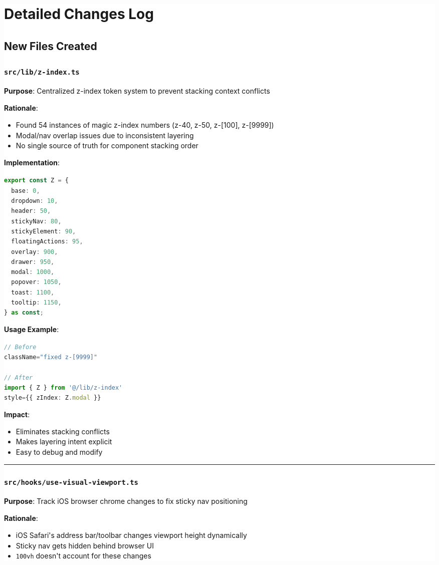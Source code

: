 # Detailed Changes Log

## New Files Created

### `src/lib/z-index.ts`
**Purpose**: Centralized z-index token system to prevent stacking context conflicts

**Rationale**: 
- Found 54 instances of magic z-index numbers (z-40, z-50, z-[100], z-[9999])
- Modal/nav overlap issues due to inconsistent layering
- No single source of truth for component stacking order

**Implementation**:
```typescript
export const Z = {
  base: 0,
  dropdown: 10,
  header: 50,
  stickyNav: 80,
  stickyElement: 90,
  floatingActions: 95,
  overlay: 900,
  drawer: 950,
  modal: 1000,
  popover: 1050,
  toast: 1100,
  tooltip: 1150,
} as const;
```

**Usage Example**:
```typescript
// Before
className="fixed z-[9999]"

// After
import { Z } from '@/lib/z-index'
style={{ zIndex: Z.modal }}
```

**Impact**: 
- Eliminates stacking conflicts
- Makes layering intent explicit
- Easy to debug and modify

---

### `src/hooks/use-visual-viewport.ts`
**Purpose**: Track iOS browser chrome changes to fix sticky nav positioning

**Rationale**:
- iOS Safari's address bar/toolbar changes viewport height dynamically
- Sticky nav gets hidden behind browser UI
- `100vh` doesn't account for these changes
